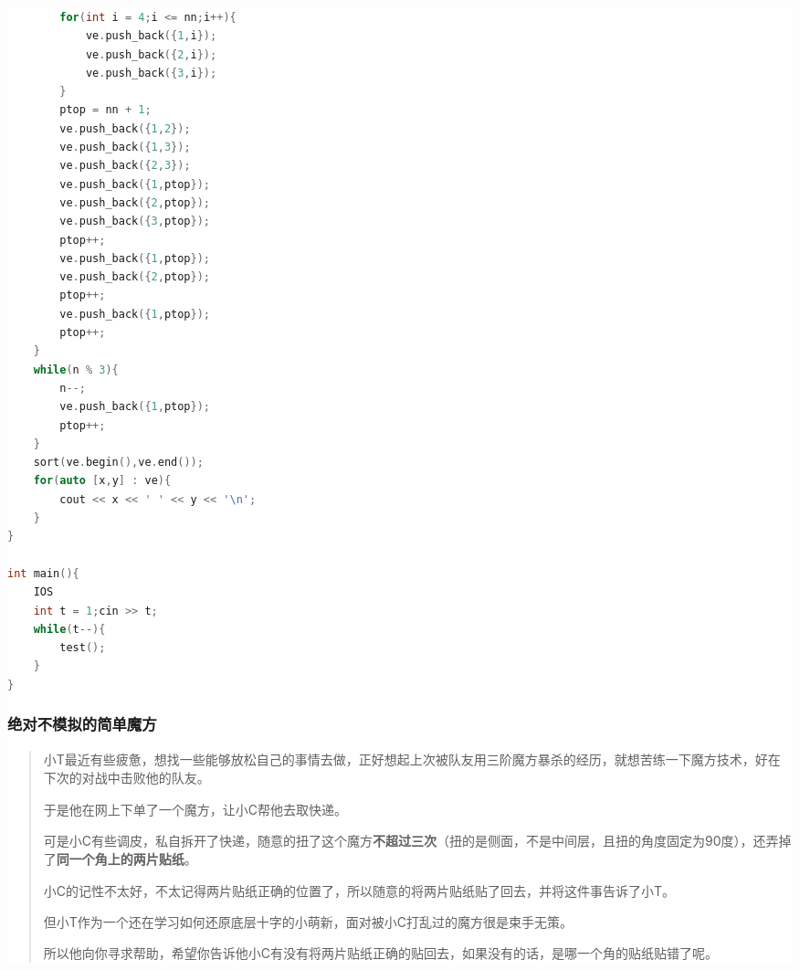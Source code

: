 ~~~c++
		for(int i = 4;i <= nn;i++){
			ve.push_back({1,i});
			ve.push_back({2,i});
			ve.push_back({3,i});
		}
		ptop = nn + 1;
		ve.push_back({1,2});
		ve.push_back({1,3});
		ve.push_back({2,3});
		ve.push_back({1,ptop});
		ve.push_back({2,ptop});
		ve.push_back({3,ptop});
		ptop++;
		ve.push_back({1,ptop});
		ve.push_back({2,ptop});
		ptop++;
		ve.push_back({1,ptop});
		ptop++;
	}
	while(n % 3){
		n--;
		ve.push_back({1,ptop});
		ptop++;
	}
	sort(ve.begin(),ve.end());
	for(auto [x,y] : ve){
		cout << x << ' ' << y << '\n';
	}
}

int main(){
	IOS
	int t = 1;cin >> t;
	while(t--){
		test();
	}
}
~~~



### 绝对不模拟的简单魔方

>小T最近有些疲惫，想找一些能够放松自己的事情去做，正好想起上次被队友用三阶魔方暴杀的经历，就想苦练一下魔方技术，好在下次的对战中击败他的队友。
>
>于是他在网上下单了一个魔方，让小C帮他去取快递。
>
>可是小C有些调皮，私自拆开了快递，随意的扭了这个魔方**不超过三次**（扭的是侧面，不是中间层，且扭的角度固定为90度），还弄掉了**同一个角上的两片贴纸**。
>
>小C的记性不太好，不太记得两片贴纸正确的位置了，所以随意的将两片贴纸贴了回去，并将这件事告诉了小T。
>
>但小T作为一个还在学习如何还原底层十字的小萌新，面对被小C打乱过的魔方很是束手无策。
>
>所以他向你寻求帮助，希望你告诉他小C有没有将两片贴纸正确的贴回去，如果没有的话，是哪一个角的贴纸贴错了呢。
